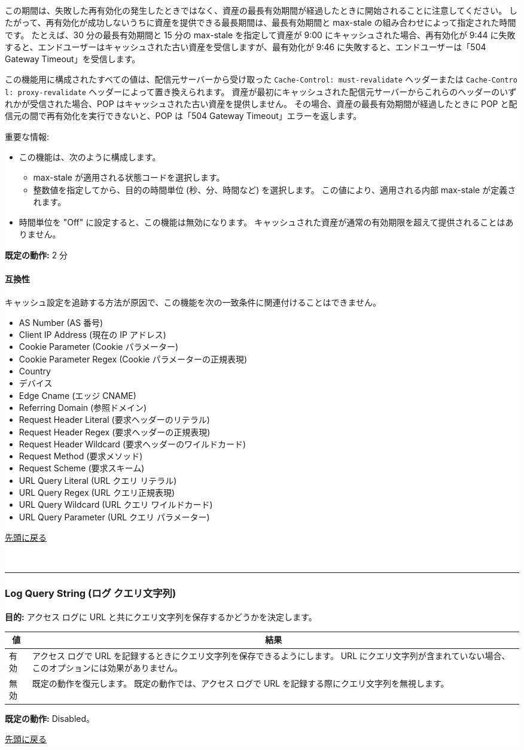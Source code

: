 この期間は、失敗した再有効化の発生したときではなく、資産の最長有効期間が経過したときに開始されることに注意してください。 したがって、再有効化が成功しないうちに資産を提供できる最長期間は、最長有効期間と max-stale の組み合わせによって指定された時間です。 たとえば、30 分の最長有効期間と 15 分の max-stale を指定して資産が 9:00 にキャッシュされた場合、再有効化が 9:44 に失敗すると、エンドユーザーはキャッシュされた古い資産を受信しますが、最有効化が 9:46 に失敗すると、エンドユーザーは「504 Gateway Timeout」を受信します。

この機能用に構成されたすべての値は、配信元サーバーから受け取った `Cache-Control: must-revalidate` ヘッダーまたは `Cache-Control: proxy-revalidate` ヘッダーによって置き換えられます。 資産が最初にキャッシュされた配信元サーバーからこれらのヘッダーのいずれかが受信された場合、POP はキャッシュされた古い資産を提供しません。 その場合、資産の最長有効期間が経過したときに POP と配信元の間で再有効化を実行できないと、POP は「504 Gateway Timeout」エラーを返します。

重要な情報: 

- この機能は、次のように構成します。
    - max-stale が適用される状態コードを選択します。
    - 整数値を指定してから、目的の時間単位 (秒、分、時間など) を選択します。 この値により、適用される内部 max-stale が定義されます。

- 時間単位を "Off" に設定すると、この機能は無効になります。 キャッシュされた資産が通常の有効期限を超えて提供されることはありません。

**既定の動作:** 2 分

#### <a name="compatibility"></a>互換性
キャッシュ設定を追跡する方法が原因で、この機能を次の一致条件に関連付けることはできません。 
- AS Number (AS 番号)
- Client IP Address (現在の IP アドレス)
- Cookie Parameter (Cookie パラメーター)
- Cookie Parameter Regex (Cookie パラメーターの正規表現)
- Country
- デバイス
- Edge Cname (エッジ CNAME)
- Referring Domain (参照ドメイン)
- Request Header Literal (要求ヘッダーのリテラル)
- Request Header Regex (要求ヘッダーの正規表現)
- Request Header Wildcard (要求ヘッダーのワイルドカード)
- Request Method (要求メソッド)
- Request Scheme (要求スキーム)
- URL Query Literal (URL クエリ リテラル)
- URL Query Regex (URL クエリ正規表現)
- URL Query Wildcard (URL クエリ ワイルドカード)
- URL Query Parameter (URL クエリ パラメーター)

[先頭に戻る](#azure-cdn-rules-engine-features)

</br>

---
### <a name="log-query-string"></a>Log Query String (ログ クエリ文字列)
**目的:** アクセス ログに URL と共にクエリ文字列を保存するかどうかを決定します。

値|結果
-|-
有効|アクセス ログで URL を記録するときにクエリ文字列を保存できるようにします。 URL にクエリ文字列が含まれていない場合、このオプションには効果がありません。
無効|既定の動作を復元します。 既定の動作では、アクセス ログで URL を記録する際にクエリ文字列を無視します。

**既定の動作:** Disabled。

[先頭に戻る](#azure-cdn-rules-engine-features)
